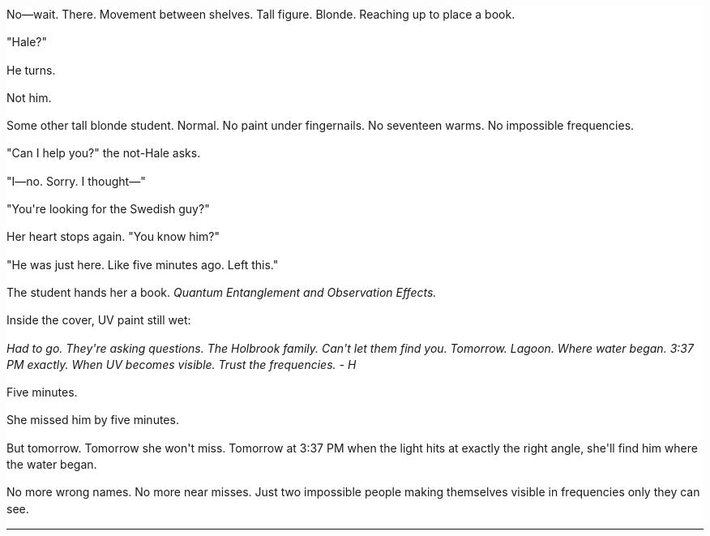 No—wait. There. Movement between shelves. Tall figure. Blonde. Reaching up to place a book.

"Hale?"

He turns.

Not him.

Some other tall blonde student. Normal. No paint under fingernails. No seventeen warms. No impossible frequencies.

"Can I help you?" the not-Hale asks.

"I—no. Sorry. I thought—"

"You're looking for the Swedish guy?" 

Her heart stops again. "You know him?"

"He was just here. Like five minutes ago. Left this."

The student hands her a book. *Quantum Entanglement and Observation Effects.*

Inside the cover, UV paint still wet:

*Had to go. They're asking questions.*
*The Holbrook family.*
*Can't let them find you.*
*Tomorrow. Lagoon. Where water began.*
*3:37 PM exactly.*
*When UV becomes visible.*
*Trust the frequencies.*
*- H*

Five minutes.

She missed him by five minutes.

But tomorrow. Tomorrow she won't miss. Tomorrow at 3:37 PM when the light hits at exactly the right angle, she'll find him where the water began.

No more wrong names.
No more near misses.
Just two impossible people making themselves visible in frequencies only they can see.

---



